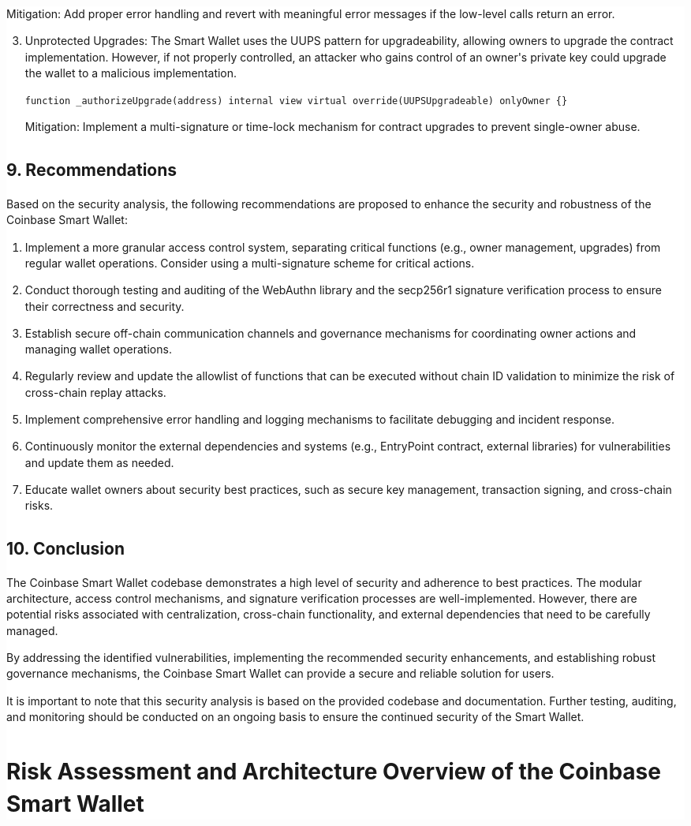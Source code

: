    Mitigation: Add proper error handling and revert with meaningful error messages if the low-level calls return an error.

3. Unprotected Upgrades: The Smart Wallet uses the UUPS pattern for upgradeability, allowing owners to upgrade the contract implementation. However, if not properly controlled, an attacker who gains control of an owner's private key could upgrade the wallet to a malicious implementation.

   ```solidity
   function _authorizeUpgrade(address) internal view virtual override(UUPSUpgradeable) onlyOwner {}
   ```

   Mitigation: Implement a multi-signature or time-lock mechanism for contract upgrades to prevent single-owner abuse.

## 9. Recommendations

Based on the security analysis, the following recommendations are proposed to enhance the security and robustness of the Coinbase Smart Wallet:

1. Implement a more granular access control system, separating critical functions (e.g., owner management, upgrades) from regular wallet operations. Consider using a multi-signature scheme for critical actions.

2. Conduct thorough testing and auditing of the WebAuthn library and the secp256r1 signature verification process to ensure their correctness and security.

3. Establish secure off-chain communication channels and governance mechanisms for coordinating owner actions and managing wallet operations.

4. Regularly review and update the allowlist of functions that can be executed without chain ID validation to minimize the risk of cross-chain replay attacks.

5. Implement comprehensive error handling and logging mechanisms to facilitate debugging and incident response.

6. Continuously monitor the external dependencies and systems (e.g., EntryPoint contract, external libraries) for vulnerabilities and update them as needed.

7. Educate wallet owners about security best practices, such as secure key management, transaction signing, and cross-chain risks.

## 10. Conclusion

The Coinbase Smart Wallet codebase demonstrates a high level of security and adherence to best practices. The modular architecture, access control mechanisms, and signature verification processes are well-implemented. However, there are potential risks associated with centralization, cross-chain functionality, and external dependencies that need to be carefully managed.

By addressing the identified vulnerabilities, implementing the recommended security enhancements, and establishing robust governance mechanisms, the Coinbase Smart Wallet can provide a secure and reliable solution for users.

It is important to note that this security analysis is based on the provided codebase and documentation. Further testing, auditing, and monitoring should be conducted on an ongoing basis to ensure the continued security of the Smart Wallet.

# Risk Assessment and Architecture Overview of the Coinbase Smart Wallet
